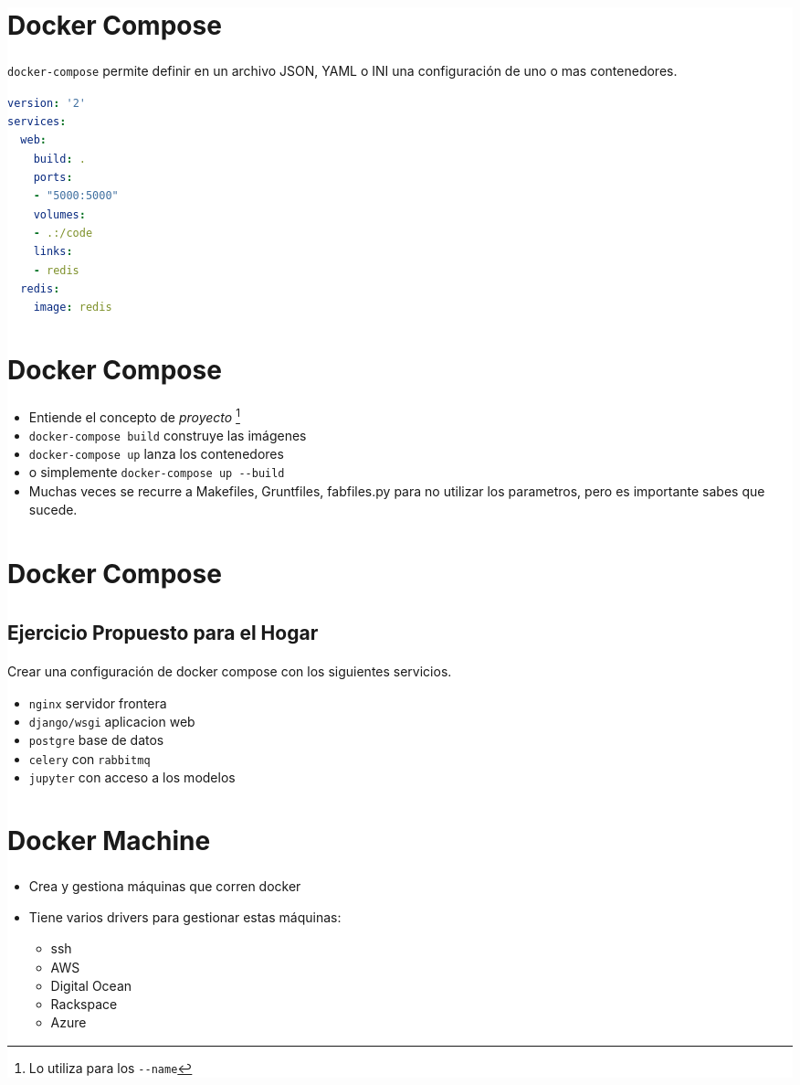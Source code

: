 # Docker Compose

`docker-compose` permite definir en un archivo JSON, YAML o INI una configuración de uno o mas contenedores.

```yaml
version: '2'
services:
  web:
    build: .
    ports:
    - "5000:5000"
    volumes:
    - .:/code
    links:
    - redis
  redis:
    image: redis
```

# Docker Compose

* Entiende el concepto de *proyecto* [^nameproy]
* `docker-compose build` construye las imágenes
* `docker-compose up` lanza los contenedores
* o simplemente `docker-compose up --build`
* Muchas veces se recurre a Makefiles, Gruntfiles, fabfiles.py para no utilizar los parametros, pero es importante sabes que sucede.


[^nameproy]: Lo utiliza para los `--name`


# Docker Compose

## Ejercicio Propuesto para el Hogar

Crear una configuración de docker compose con los siguientes servicios.

 * `nginx` servidor frontera
 * `django/wsgi` aplicacion web
 * `postgre` base de datos
 * `celery` con `rabbitmq`
 * `jupyter` con acceso a los modelos


# Docker Machine

* Crea y gestiona máquinas que corren docker
* Tiene varios drivers para gestionar estas máquinas:

  * ssh
  * AWS
  * Digital Ocean
  * Rackspace
  * Azure


[^netcontainer]: [tambén existe para procesos Windows](https://blogs.msdn.microsoft.com/mvpawardprogram/2015/12/15/getting-started-with-net-and-docker/)
[^dock_support]: Se puede utilizar a través de VirtualBox, xhyve (MacOS) o HyperV (Windows)
[^*]: `-ti` en `run` indican uso de una `tty` y modo `interactivo` en vez de background.
[^versions]: Otra versión podría ser `jessie`, `stable`, `oldstable`.
[^img_dock]: Estás imagenes nos serán de utlidad cuando aprendamos a usar `Dockerfiles`
[^nobin]: Cuando veamos `Dockerfile` veremos por que no es necesario especificar el binario a ejecutar.
[^random_name]: Así evitando la generación uno aleatorio (Ej: **`crazy_einstein`**)
[^whydot]: El . define el directorio actual dónde se buscará el `Dockerfile`